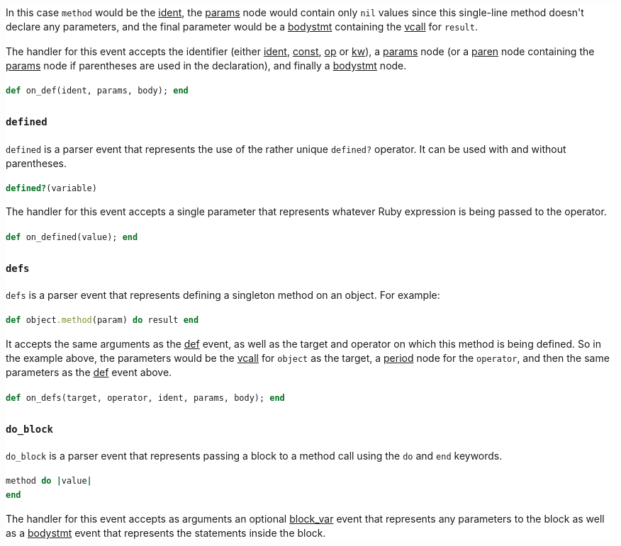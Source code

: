 In this case `method` would be the [ident](#ident), the [params](#params) node would contain only `nil` values since this single-line method doesn't declare any parameters, and the final parameter would be a [bodystmt](#bodystmt) containing the [vcall](#vcall) for `result`.

The handler for this event accepts the identifier (either [ident](#ident), [const](#const), [op](#op) or [kw](#kw)), a [params](#params) node (or a [paren](#paren) node containing the [params](#params) node if parentheses are used in the declaration), and finally a [bodystmt](#bodystmt) node.

```ruby
def on_def(ident, params, body); end
```

### `defined`

`defined` is a parser event that represents the use of the rather unique `defined?` operator. It can be used with and without parentheses.

```ruby
defined?(variable)
```

The handler for this event accepts a single parameter that represents whatever Ruby expression is being passed to the operator.

```ruby
def on_defined(value); end
```

### `defs`

`defs` is a parser event that represents defining a singleton method on an object. For example:

```ruby
def object.method(param) do result end
```

It accepts the same arguments as the [def](#def) event, as well as the target and operator on which this method is being defined. So in the example above, the parameters would be the [vcall](#vcall) for `object` as the target, a [period](#period) node for the `operator`, and then the same parameters as the [def](#def) event above.

```ruby
def on_defs(target, operator, ident, params, body); end
```

### `do_block`

`do_block` is a parser event that represents passing a block to a method call using the `do` and `end` keywords.

```ruby
method do |value|
end
```

The handler for this event accepts as arguments an optional [block_var](#block_var) event that represents any parameters to the block as well as a [bodystmt](#bodystmt) event that represents the statements inside the block.
